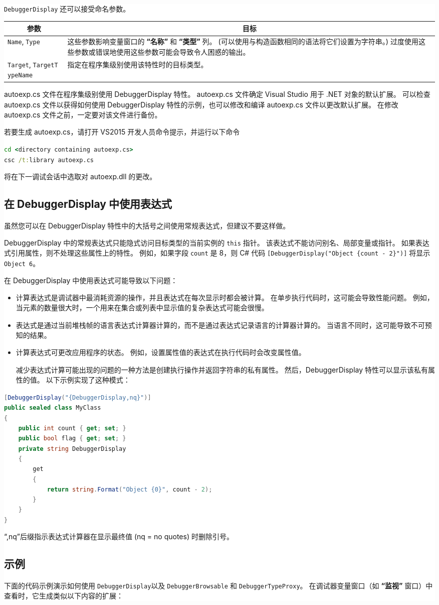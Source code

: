 `DebuggerDisplay` 还可以接受命名参数。

|参数|目标|
|----------------|-------------|
|`Name`, `Type`|这些参数影响变量窗口的 **“名称”** 和 **“类型”** 列。  (可以使用与构造函数相同的语法将它们设置为字符串。) 过度使用这些参数或错误地使用这些参数可能会导致令人困惑的输出。|
|`Target`, `TargetTypeName`|指定在程序集级别使用该特性时的目标类型。|

autoexp.cs 文件在程序集级别使用 DebuggerDisplay 特性。 autoexp.cs 文件确定 Visual Studio 用于 .NET 对象的默认扩展。 可以检查 autoexp.cs 文件以获得如何使用 DebuggerDisplay 特性的示例，也可以修改和编译 autoexp.cs 文件以更改默认扩展。 在修改 autoexp.cs 文件之前，一定要对该文件进行备份。

若要生成 autoexp.cs，请打开 VS2015 开发人员命令提示，并运行以下命令

```cmd
cd <directory containing autoexp.cs>
csc /t:library autoexp.cs
```

将在下一调试会话中选取对 autoexp.dll 的更改。

## <a name="using-expressions-in-debuggerdisplay"></a>在 DebuggerDisplay 中使用表达式
虽然您可以在 DebuggerDisplay 特性中的大括号之间使用常规表达式，但建议不要这样做。

DebuggerDisplay 中的常规表达式只能隐式访问目标类型的当前实例的 `this` 指针。 该表达式不能访问别名、局部变量或指针。 如果表达式引用属性，则不处理这些属性上的特性。 例如，如果字段 `count` 是 8，则 C# 代码 `[DebuggerDisplay("Object {count - 2}")]` 将显示 `Object 6`。

在 DebuggerDisplay 中使用表达式可能导致以下问题：

- 计算表达式是调试器中最消耗资源的操作，并且表达式在每次显示时都会被计算。 在单步执行代码时，这可能会导致性能问题。 例如，当元素的数量很大时，一个用来在集合或列表中显示值的复杂表达式可能会很慢。

- 表达式是通过当前堆栈帧的语言表达式计算器计算的，而不是通过表达式记录语言的计算器计算的。 当语言不同时，这可能导致不可预知的结果。

- 计算表达式可更改应用程序的状态。 例如，设置属性值的表达式在执行代码时会改变属性值。

  减少表达式计算可能出现的问题的一种方法是创建执行操作并返回字符串的私有属性。 然后，DebuggerDisplay 特性可以显示该私有属性的值。 以下示例实现了这种模式：

```csharp
[DebuggerDisplay("{DebuggerDisplay,nq}")]
public sealed class MyClass
{
    public int count { get; set; }
    public bool flag { get; set; }
    private string DebuggerDisplay
    {
        get
        {
            return string.Format("Object {0}", count - 2);
        }
    }
}
```

“,nq”后缀指示表达式计算器在显示最终值 (nq = no quotes) 时删除引号。

## <a name="example"></a>示例
下面的代码示例演示如何使用 `DebuggerDisplay`以及 `DebuggerBrowsable` 和 `DebuggerTypeProxy`。 在调试器变量窗口（如 **“监视”** 窗口）中查看时，它生成类似以下内容的扩展：

